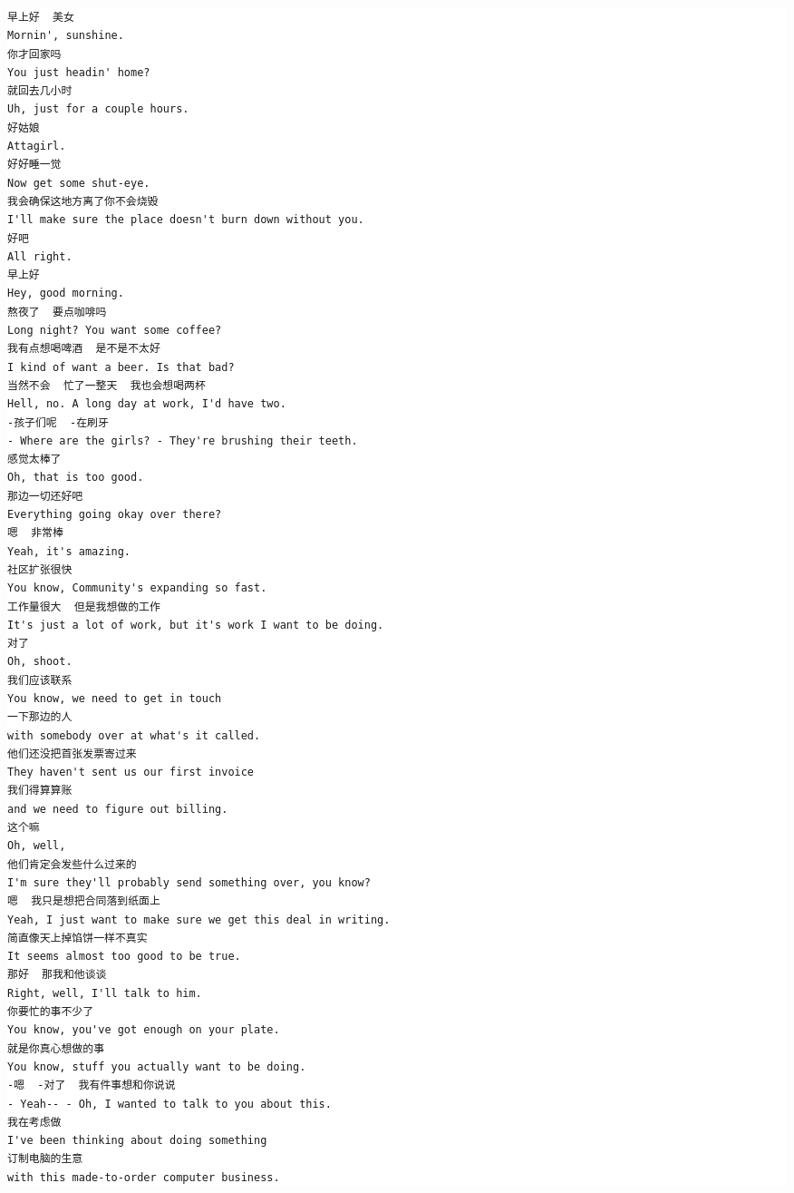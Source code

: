 	早上好  美女
	Mornin', sunshine.
	你才回家吗
	You just headin' home?
	就回去几小时
	Uh, just for a couple hours.
	好姑娘
	Attagirl.
	好好睡一觉
	Now get some shut-eye.
	我会确保这地方离了你不会烧毁
	I'll make sure the place doesn't burn down without you.
	好吧
	All right.
	早上好
	Hey, good morning.
	熬夜了  要点咖啡吗
	Long night? You want some coffee?
	我有点想喝啤酒  是不是不太好
	I kind of want a beer. Is that bad?
	当然不会  忙了一整天  我也会想喝两杯
	Hell, no. A long day at work, I'd have two.
	-孩子们呢  -在刷牙
	- Where are the girls? - They're brushing their teeth.
	感觉太棒了
	Oh, that is too good.
	那边一切还好吧
	Everything going okay over there?
	嗯  非常棒
	Yeah, it's amazing.
	社区扩张很快
	You know, Community's expanding so fast.
	工作量很大  但是我想做的工作
	It's just a lot of work, but it's work I want to be doing.
	对了
	Oh, shoot.
	我们应该联系
	You know, we need to get in touch
	一下那边的人
	with somebody over at what's it called.
	他们还没把首张发票寄过来
	They haven't sent us our first invoice
	我们得算算账
	and we need to figure out billing.
	这个嘛
	Oh, well,
	他们肯定会发些什么过来的
	I'm sure they'll probably send something over, you know?
	嗯  我只是想把合同落到纸面上
	Yeah, I just want to make sure we get this deal in writing.
	简直像天上掉馅饼一样不真实
	It seems almost too good to be true.
	那好  那我和他谈谈
	Right, well, I'll talk to him.
	你要忙的事不少了
	You know, you've got enough on your plate.
	就是你真心想做的事
	You know, stuff you actually want to be doing.
	-嗯  -对了  我有件事想和你说说
	- Yeah-- - Oh, I wanted to talk to you about this.
	我在考虑做
	I've been thinking about doing something
	订制电脑的生意
	with this made-to-order computer business.